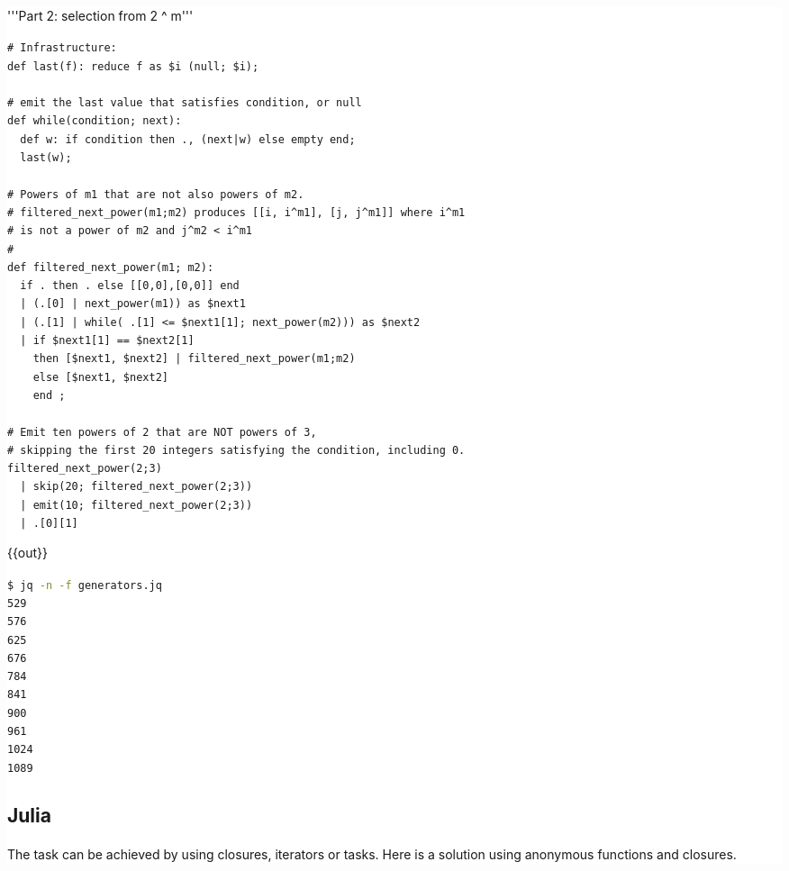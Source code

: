 '''Part 2: selection from 2 ^ m'''

```jq
# Infrastructure:
def last(f): reduce f as $i (null; $i);

# emit the last value that satisfies condition, or null
def while(condition; next):
  def w: if condition then ., (next|w) else empty end;
  last(w);

# Powers of m1 that are not also powers of m2.
# filtered_next_power(m1;m2) produces [[i, i^m1], [j, j^m1]] where i^m1
# is not a power of m2 and j^m2 < i^m1
#
def filtered_next_power(m1; m2):
  if . then . else [[0,0],[0,0]] end
  | (.[0] | next_power(m1)) as $next1
  | (.[1] | while( .[1] <= $next1[1]; next_power(m2))) as $next2
  | if $next1[1] == $next2[1]
    then [$next1, $next2] | filtered_next_power(m1;m2)
    else [$next1, $next2]
    end ;

# Emit ten powers of 2 that are NOT powers of 3,
# skipping the first 20 integers satisfying the condition, including 0.
filtered_next_power(2;3)
  | skip(20; filtered_next_power(2;3))
  | emit(10; filtered_next_power(2;3))
  | .[0][1]
```

{{out}}

```sh
$ jq -n -f generators.jq
529
576
625
676
784
841
900
961
1024
1089
```



## Julia

The task can be achieved by using closures, iterators or tasks. Here is a solution using anonymous functions and closures.
